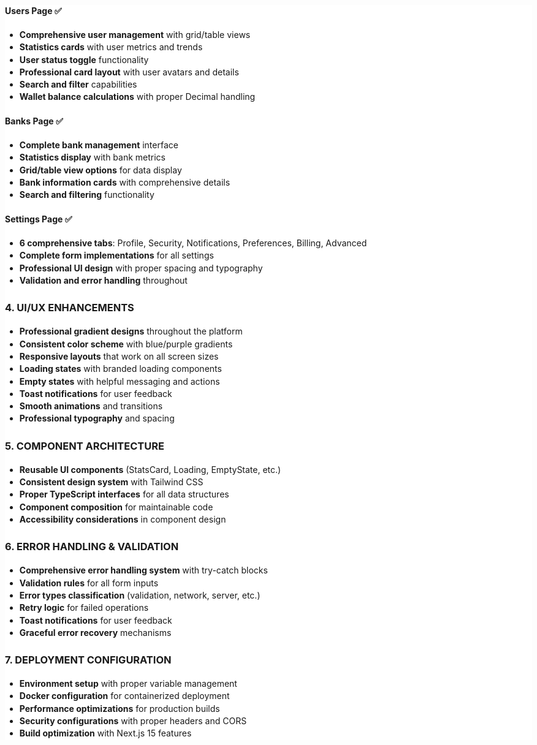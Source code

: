 #### Users Page ✅
- **Comprehensive user management** with grid/table views
- **Statistics cards** with user metrics and trends
- **User status toggle** functionality
- **Professional card layout** with user avatars and details
- **Search and filter** capabilities
- **Wallet balance calculations** with proper Decimal handling

#### Banks Page ✅
- **Complete bank management** interface
- **Statistics display** with bank metrics
- **Grid/table view options** for data display
- **Bank information cards** with comprehensive details
- **Search and filtering** functionality

#### Settings Page ✅
- **6 comprehensive tabs**: Profile, Security, Notifications, Preferences, Billing, Advanced
- **Complete form implementations** for all settings
- **Professional UI design** with proper spacing and typography
- **Validation and error handling** throughout

### 4. UI/UX ENHANCEMENTS
- **Professional gradient designs** throughout the platform
- **Consistent color scheme** with blue/purple gradients
- **Responsive layouts** that work on all screen sizes
- **Loading states** with branded loading components
- **Empty states** with helpful messaging and actions
- **Toast notifications** for user feedback
- **Smooth animations** and transitions
- **Professional typography** and spacing

### 5. COMPONENT ARCHITECTURE
- **Reusable UI components** (StatsCard, Loading, EmptyState, etc.)
- **Consistent design system** with Tailwind CSS
- **Proper TypeScript interfaces** for all data structures
- **Component composition** for maintainable code
- **Accessibility considerations** in component design

### 6. ERROR HANDLING & VALIDATION
- **Comprehensive error handling system** with try-catch blocks
- **Validation rules** for all form inputs
- **Error types classification** (validation, network, server, etc.)
- **Retry logic** for failed operations
- **Toast notifications** for user feedback
- **Graceful error recovery** mechanisms

### 7. DEPLOYMENT CONFIGURATION
- **Environment setup** with proper variable management
- **Docker configuration** for containerized deployment
- **Performance optimizations** for production builds
- **Security configurations** with proper headers and CORS
- **Build optimization** with Next.js 15 features
